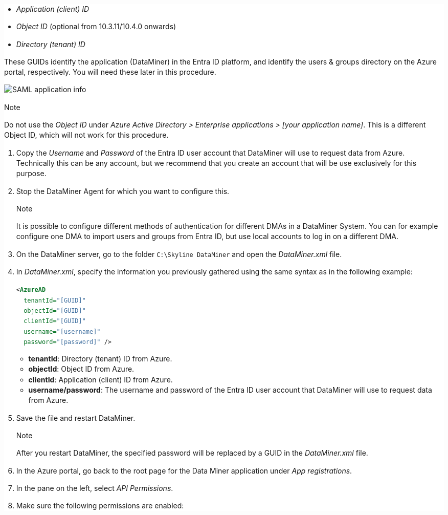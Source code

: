    - *Application (client) ID*

   - *Object ID* (optional from 10.3.11/10.4.0 onwards)

   - *Directory (tenant) ID*

   These GUIDs identify the application (DataMiner) in the Entra ID platform, and identify the users & groups directory on the Azure portal, respectively. You will need these later in this procedure.

   ![SAML application info](~/user-guide/images/SAML_application_info.png)

   > [!NOTE]
   > Do not use the *Object ID* under *Azure Active Directory > Enterprise applications > [your application name]*. This is a different Object ID, which will not work for this procedure.

1. Copy the *Username* and *Password* of the Entra ID user account that DataMiner will use to request data from Azure. Technically this can be any account, but we recommend that you create an account that will be use exclusively for this purpose.

1. Stop the DataMiner Agent for which you want to configure this.

   > [!NOTE]
   > It is possible to configure different methods of authentication for different DMAs in a DataMiner System. You can for example configure one DMA to import users and groups from Entra ID, but use local accounts to log in on a different DMA.

1. On the DataMiner server, go to the folder `C:\Skyline DataMiner` and open the *DataMiner.xml* file.

1. In *DataMiner.xml*, specify the information you previously gathered using the same syntax as in the following example:

   ```xml
   <AzureAD
     tenantId="[GUID]"
     objectId="[GUID]"
     clientId="[GUID]"
     username="[username]"
     password="[password]" />
   ```

   - **tenantId**: Directory (tenant) ID from Azure.
   - **objectId**: Object ID from Azure.
   - **clientId**: Application (client) ID from Azure.
   - **username/password**: The username and password of the Entra ID user account that DataMiner will use to request data from Azure.

1. Save the file and restart DataMiner.

   > [!NOTE]
   > After you restart DataMiner, the specified password will be replaced by a GUID in the *DataMiner.xml* file.

1. In the Azure portal, go back to the root page for the Data Miner application under *App registrations*.

1. In the pane on the left, select *API Permissions*.

1. Make sure the following permissions are enabled:
